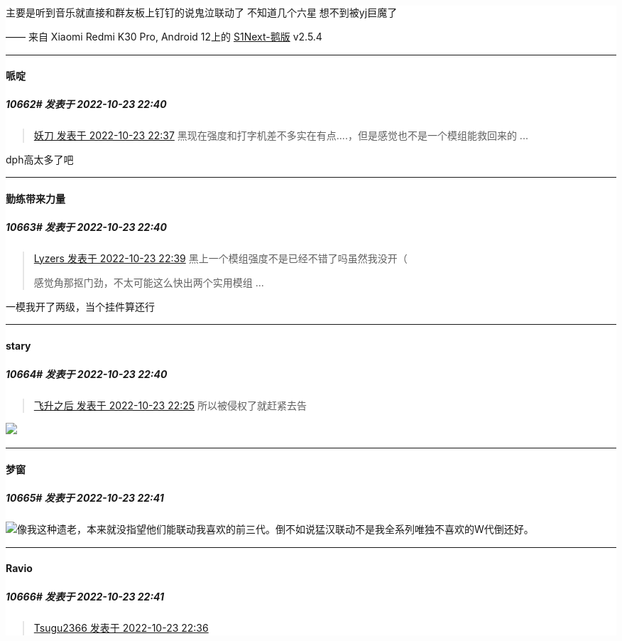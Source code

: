 主要是听到音乐就直接和群友板上钉钉的说鬼泣联动了 不知道几个六星 想不到被yj巨魔了

—— 来自 Xiaomi Redmi K30 Pro, Android 12上的 [S1Next-鹅版](https://github.com/ykrank/S1-Next/releases) v2.5.4

*****

####  哌啶  
##### 10662#       发表于 2022-10-23 22:40

<blockquote><a href="httphttps://bbs.saraba1st.com/2b/forum.php?mod=redirect&amp;goto=findpost&amp;pid=58066791&amp;ptid=2091574" target="_blank">妖刀 发表于 2022-10-23 22:37</a>
黑现在强度和打字机差不多实在有点....，但是感觉也不是一个模组能救回来的 ...</blockquote>
dph高太多了吧



*****

####  勤练带来力量  
##### 10663#       发表于 2022-10-23 22:40

<blockquote><a href="httphttps://bbs.saraba1st.com/2b/forum.php?mod=redirect&amp;goto=findpost&amp;pid=58066839&amp;ptid=2091574" target="_blank">Lyzers 发表于 2022-10-23 22:39</a>
黑上一个模组强度不是已经不错了吗虽然我没开（

感觉角那抠门劲，不太可能这么快出两个实用模组 ...</blockquote>
一模我开了两级，当个挂件算还行

*****

####  stary  
##### 10664#       发表于 2022-10-23 22:40

<blockquote><a href="httphttps://bbs.saraba1st.com/2b/forum.php?mod=redirect&amp;goto=findpost&amp;pid=58066521&amp;ptid=2091574" target="_blank">飞升之后 发表于 2022-10-23 22:25</a>
所以被侵权了就赶紧去告</blockquote>
<img src="https://static.saraba1st.com/image/smiley/face2017/068.png" referrerpolicy="no-referrer">

*****

####  梦窗  
##### 10665#       发表于 2022-10-23 22:41

<img src="https://static.saraba1st.com/image/smiley/face2017/264.png" referrerpolicy="no-referrer">像我这种遗老，本来就没指望他们能联动我喜欢的前三代。倒不如说猛汉联动不是我全系列唯独不喜欢的W代倒还好。

*****

####  Ravio  
##### 10666#       发表于 2022-10-23 22:41

<blockquote><a href="httphttps://bbs.saraba1st.com/2b/forum.php?mod=redirect&amp;goto=findpost&amp;pid=58066777&amp;ptid=2091574" target="_blank">Tsugu2366 发表于 2022-10-23 22:36</a>
